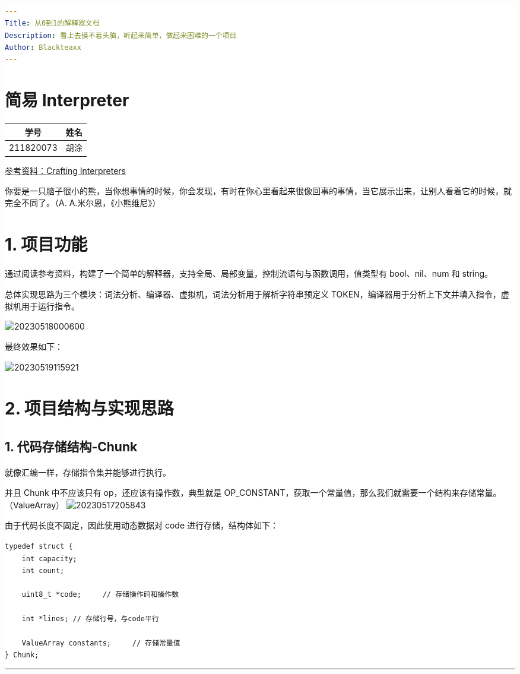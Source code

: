 ```yaml
---
Title: 从0到1的解释器文档
Description: 看上去摸不着头脑，听起来简单，做起来困难的一个项目
Author: Blackteaxx
---
```


# 简易 Interpreter

| 学号      | 姓名 |
| --------- | ---- |
| 211820073 | 胡涂 |

[参考资料：Crafting Interpreters](http://www.craftinginterpreters.com/)

你要是一只脑子很小的熊，当你想事情的时候，你会发现，有时在你心里看起来很像回事的事情，当它展示出来，让别人看着它的时候，就完全不同了。（A. A.米尔恩，《小熊维尼》）

# 1. 项目功能

通过阅读参考资料，构建了一个简单的解释器，支持全局、局部变量，控制流语句与函数调用，值类型有 bool、nil、num 和 string。

总体实现思路为三个模块：词法分析、编译器、虚拟机，词法分析用于解析字符串预定义 TOKEN，编译器用于分析上下文并填入指令，虚拟机用于运行指令。

![20230518000600](https://cdn.jsdelivr.net/gh/Blackteaxx/Graph@master/img/20230518000600.png)

最终效果如下：

![20230519115921](https://cdn.jsdelivr.net/gh/Blackteaxx/Graph@master/img/20230519115921.png)

# 2. 项目结构与实现思路

## 1. 代码存储结构-Chunk

就像汇编一样，存储指令集并能够进行执行。

并且 Chunk 中不应该只有 op，还应该有操作数，典型就是 OP_CONSTANT，获取一个常量值，那么我们就需要一个结构来存储常量。（ValueArray）
![20230517205843](https://cdn.jsdelivr.net/gh/Blackteaxx/Graph@master/img/20230517205843.png)

由于代码长度不固定，因此使用动态数据对 code 进行存储，结构体如下：

```
typedef struct {
    int capacity;
    int count;

    uint8_t *code;     // 存储操作码和操作数

    int *lines; // 存储行号，与code平行

    ValueArray constants;     // 存储常量值
} Chunk;
```

---